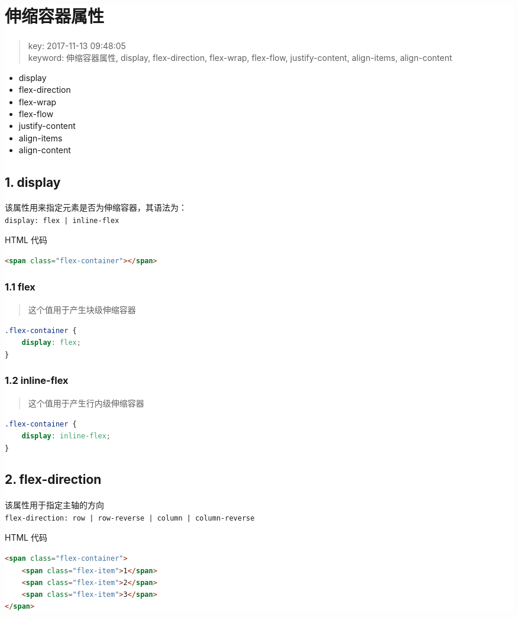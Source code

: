# 伸缩容器属性
>key: 2017-11-13 09:48:05  
>keyword: 伸缩容器属性,  display,  flex-direction, flex-wrap, flex-flow, justify-content, align-items, align-content  
* display
* flex-direction
* flex-wrap
* flex-flow
* justify-content
* align-items
* align-content

## 1. display
该属性用来指定元素是否为伸缩容器，其语法为：  
`display: flex | inline-flex`

HTML 代码
```html
<span class="flex-container"></span>
```

### 1.1 flex
>这个值用于产生块级伸缩容器  

```css
.flex-container {
    display: flex;
}
```
### 1.2 inline-flex
>这个值用于产生行内级伸缩容器

```css
.flex-container {
    display: inline-flex;
}
```

## 2. flex-direction
该属性用于指定主轴的方向  
`flex-direction: row | row-reverse | column | column-reverse`

HTML 代码
```html
<span class="flex-container">
    <span class="flex-item">1</span>
    <span class="flex-item">2</span>
    <span class="flex-item">3</span>
</span>
```
